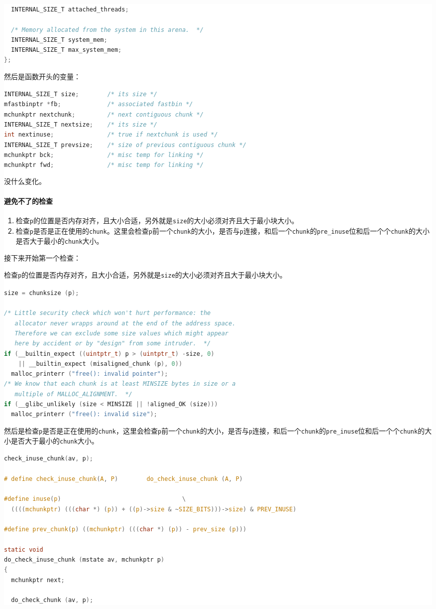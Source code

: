 ```c
  INTERNAL_SIZE_T attached_threads;

  /* Memory allocated from the system in this arena.  */
  INTERNAL_SIZE_T system_mem;
  INTERNAL_SIZE_T max_system_mem;
};
```

然后是函数开头的变量：

```c
INTERNAL_SIZE_T size;        /* its size */
mfastbinptr *fb;             /* associated fastbin */
mchunkptr nextchunk;         /* next contiguous chunk */
INTERNAL_SIZE_T nextsize;    /* its size */
int nextinuse;               /* true if nextchunk is used */
INTERNAL_SIZE_T prevsize;    /* size of previous contiguous chunk */
mchunkptr bck;               /* misc temp for linking */
mchunkptr fwd;               /* misc temp for linking */
```

没什么变化。

#### 避免不了的检查

1. 检查`p`的位置是否内存对齐，且大小合适，另外就是`size`的大小必须对齐且大于最小块大小。
2. 检查`p`是否是正在使用的`chunk`。这里会检查`p`前一个`chunk`的大小，是否与`p`连接，和后一个`chunk`的`pre_inuse`位和后一个个`chunk`的大小是否大于最小的`chunk`大小。

接下来开始第一个检查：

检查`p`的位置是否内存对齐，且大小合适，另外就是`size`的大小必须对齐且大于最小块大小。

```c
size = chunksize (p);

/* Little security check which won't hurt performance: the
   allocator never wrapps around at the end of the address space.
   Therefore we can exclude some size values which might appear
   here by accident or by "design" from some intruder.  */
if (__builtin_expect ((uintptr_t) p > (uintptr_t) -size, 0)
    || __builtin_expect (misaligned_chunk (p), 0))
  malloc_printerr ("free(): invalid pointer");
/* We know that each chunk is at least MINSIZE bytes in size or a
   multiple of MALLOC_ALIGNMENT.  */
if (__glibc_unlikely (size < MINSIZE || !aligned_OK (size)))
  malloc_printerr ("free(): invalid size");
```

然后是检查`p`是否是正在使用的`chunk`，这里会检查`p`前一个`chunk`的大小，是否与`p`连接，和后一个`chunk`的`pre_inuse`位和后一个个`chunk`的大小是否大于最小的`chunk`大小。

```c
check_inuse_chunk(av, p);

# define check_inuse_chunk(A, P)        do_check_inuse_chunk (A, P)

#define inuse(p)							      \
  ((((mchunkptr) (((char *) (p)) + ((p)->size & ~SIZE_BITS)))->size) & PREV_INUSE)

#define prev_chunk(p) ((mchunkptr) (((char *) (p)) - prev_size (p)))

static void
do_check_inuse_chunk (mstate av, mchunkptr p)
{
  mchunkptr next;

  do_check_chunk (av, p);
```